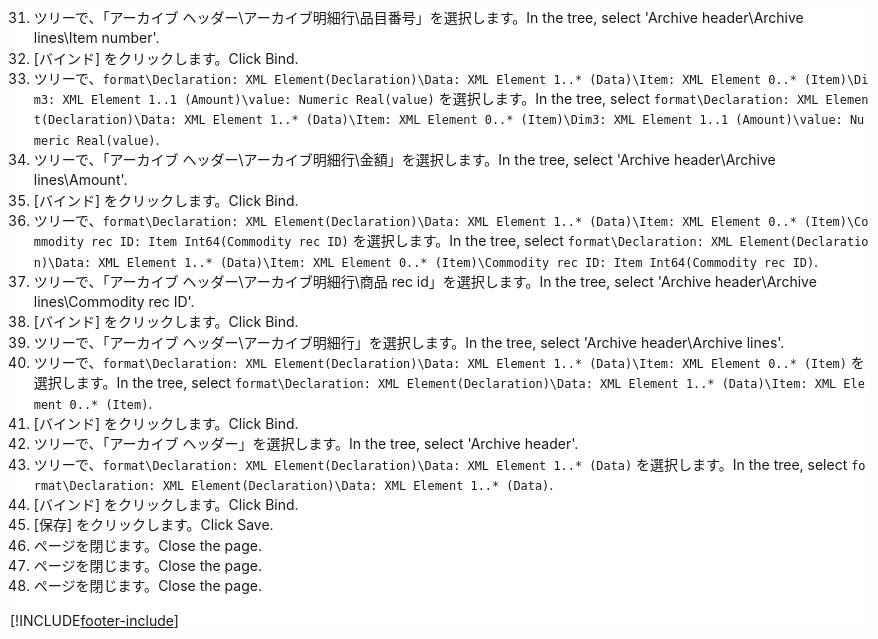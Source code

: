 31. <span data-ttu-id="deca8-215">ツリーで、「アーカイブ ヘッダー\アーカイブ明細行\品目番号」を選択します。</span><span class="sxs-lookup"><span data-stu-id="deca8-215">In the tree, select 'Archive header\Archive lines\Item number'.</span></span>
32. <span data-ttu-id="deca8-216">[バインド] をクリックします。</span><span class="sxs-lookup"><span data-stu-id="deca8-216">Click Bind.</span></span>
33. <span data-ttu-id="deca8-217">ツリーで、`format\Declaration: XML Element(Declaration)\Data: XML Element 1..* (Data)\Item: XML Element 0..* (Item)\Dim3: XML Element 1..1 (Amount)\value: Numeric Real(value)` を選択します。</span><span class="sxs-lookup"><span data-stu-id="deca8-217">In the tree, select `format\Declaration: XML Element(Declaration)\Data: XML Element 1..* (Data)\Item: XML Element 0..* (Item)\Dim3: XML Element 1..1 (Amount)\value: Numeric Real(value)`.</span></span>
34. <span data-ttu-id="deca8-218">ツリーで、「アーカイブ ヘッダー\アーカイブ明細行\金額」を選択します。</span><span class="sxs-lookup"><span data-stu-id="deca8-218">In the tree, select 'Archive header\Archive lines\Amount'.</span></span>
35. <span data-ttu-id="deca8-219">[バインド] をクリックします。</span><span class="sxs-lookup"><span data-stu-id="deca8-219">Click Bind.</span></span>
36. <span data-ttu-id="deca8-220">ツリーで、`format\Declaration: XML Element(Declaration)\Data: XML Element 1..* (Data)\Item: XML Element 0..* (Item)\Commodity rec ID: Item Int64(Commodity rec ID)` を選択します。</span><span class="sxs-lookup"><span data-stu-id="deca8-220">In the tree, select `format\Declaration: XML Element(Declaration)\Data: XML Element 1..* (Data)\Item: XML Element 0..* (Item)\Commodity rec ID: Item Int64(Commodity rec ID)`.</span></span>
37. <span data-ttu-id="deca8-221">ツリーで、「アーカイブ ヘッダー\アーカイブ明細行\商品 rec id」を選択します。</span><span class="sxs-lookup"><span data-stu-id="deca8-221">In the tree, select 'Archive header\Archive lines\Commodity rec ID'.</span></span>
38. <span data-ttu-id="deca8-222">[バインド] をクリックします。</span><span class="sxs-lookup"><span data-stu-id="deca8-222">Click Bind.</span></span>
39. <span data-ttu-id="deca8-223">ツリーで、「アーカイブ ヘッダー\アーカイブ明細行」を選択します。</span><span class="sxs-lookup"><span data-stu-id="deca8-223">In the tree, select 'Archive header\Archive lines'.</span></span>
40. <span data-ttu-id="deca8-224">ツリーで、`format\Declaration: XML Element(Declaration)\Data: XML Element 1..* (Data)\Item: XML Element 0..* (Item)` を選択します。</span><span class="sxs-lookup"><span data-stu-id="deca8-224">In the tree, select `format\Declaration: XML Element(Declaration)\Data: XML Element 1..* (Data)\Item: XML Element 0..* (Item)`.</span></span>
41. <span data-ttu-id="deca8-225">[バインド] をクリックします。</span><span class="sxs-lookup"><span data-stu-id="deca8-225">Click Bind.</span></span>
42. <span data-ttu-id="deca8-226">ツリーで、「アーカイブ ヘッダー」を選択します。</span><span class="sxs-lookup"><span data-stu-id="deca8-226">In the tree, select 'Archive header'.</span></span>
43. <span data-ttu-id="deca8-227">ツリーで、`format\Declaration: XML Element(Declaration)\Data: XML Element 1..* (Data)` を選択します。</span><span class="sxs-lookup"><span data-stu-id="deca8-227">In the tree, select `format\Declaration: XML Element(Declaration)\Data: XML Element 1..* (Data)`.</span></span>
44. <span data-ttu-id="deca8-228">[バインド] をクリックします。</span><span class="sxs-lookup"><span data-stu-id="deca8-228">Click Bind.</span></span>
45. <span data-ttu-id="deca8-229">[保存] をクリックします。</span><span class="sxs-lookup"><span data-stu-id="deca8-229">Click Save.</span></span>
46. <span data-ttu-id="deca8-230">ページを閉じます。</span><span class="sxs-lookup"><span data-stu-id="deca8-230">Close the page.</span></span>
47. <span data-ttu-id="deca8-231">ページを閉じます。</span><span class="sxs-lookup"><span data-stu-id="deca8-231">Close the page.</span></span>
48. <span data-ttu-id="deca8-232">ページを閉じます。</span><span class="sxs-lookup"><span data-stu-id="deca8-232">Close the page.</span></span>


[!INCLUDE[footer-include](../../../../includes/footer-banner.md)]
